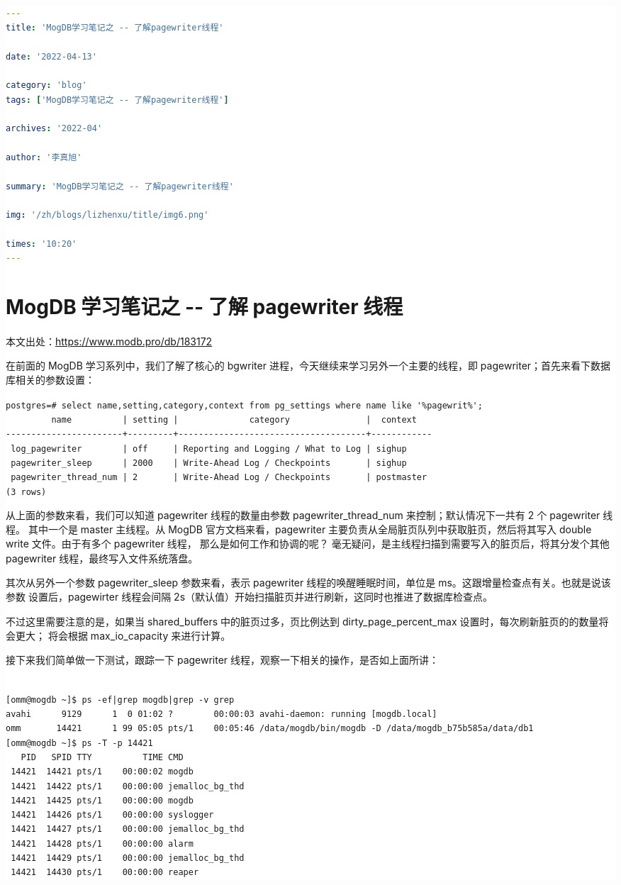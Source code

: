 ```yaml
---
title: 'MogDB学习笔记之 -- 了解pagewriter线程'

date: '2022-04-13'

category: 'blog'
tags: ['MogDB学习笔记之 -- 了解pagewriter线程']

archives: '2022-04'

author: '李真旭'

summary: 'MogDB学习笔记之 -- 了解pagewriter线程'

img: '/zh/blogs/lizhenxu/title/img6.png'

times: '10:20'
---
```


# MogDB 学习笔记之 -- 了解 pagewriter 线程

本文出处：https://www.modb.pro/db/183172

在前面的 MogDB 学习系列中，我们了解了核心的 bgwriter 进程，今天继续来学习另外一个主要的线程，即 pagewriter；首先来看下数据库相关的参数设置：

```
postgres=# select name,setting,category,context from pg_settings where name like '%pagewrit%';
         name          | setting |              category               |  context
-----------------------+---------+-------------------------------------+------------
 log_pagewriter        | off     | Reporting and Logging / What to Log | sighup
 pagewriter_sleep      | 2000    | Write-Ahead Log / Checkpoints       | sighup
 pagewriter_thread_num | 2       | Write-Ahead Log / Checkpoints       | postmaster
(3 rows)
```

从上面的参数来看，我们可以知道 pagewriter 线程的数量由参数 pagewriter_thread_num 来控制；默认情况下一共有 2 个 pagewriter 线程。
其中一个是 master 主线程。从 MogDB 官方文档来看，pagewriter 主要负责从全局脏页队列中获取脏页，然后将其写入 double write 文件。由于有多个 pagewriter 线程，
那么是如何工作和协调的呢？ 毫无疑问，是主线程扫描到需要写入的脏页后，将其分发个其他 pagewriter 线程，最终写入文件系统落盘。

其次从另外一个参数 pagewriter_sleep 参数来看，表示 pagewriter 线程的唤醒睡眠时间，单位是 ms。这跟增量检查点有关。也就是说该参数
设置后，pagewirter 线程会间隔 2s（默认值）开始扫描脏页并进行刷新，这同时也推进了数据库检查点。

不过这里需要注意的是，如果当 shared_buffers 中的脏页过多，页比例达到 dirty_page_percent_max 设置时，每次刷新脏页的的数量将会更大；
将会根据 max_io_capacity 来进行计算。

接下来我们简单做一下测试，跟踪一下 pagewriter 线程，观察一下相关的操作，是否如上面所讲：

```

[omm@mogdb ~]$ ps -ef|grep mogdb|grep -v grep
avahi      9129      1  0 01:02 ?        00:00:03 avahi-daemon: running [mogdb.local]
omm       14421      1 99 05:05 pts/1    00:05:46 /data/mogdb/bin/mogdb -D /data/mogdb_b75b585a/data/db1
[omm@mogdb ~]$ ps -T -p 14421
   PID   SPID TTY          TIME CMD
 14421  14421 pts/1    00:00:02 mogdb
 14421  14422 pts/1    00:00:00 jemalloc_bg_thd
 14421  14425 pts/1    00:00:00 mogdb
 14421  14426 pts/1    00:00:00 syslogger
 14421  14427 pts/1    00:00:00 jemalloc_bg_thd
 14421  14428 pts/1    00:00:00 alarm
 14421  14429 pts/1    00:00:00 jemalloc_bg_thd
 14421  14430 pts/1    00:00:00 reaper
```